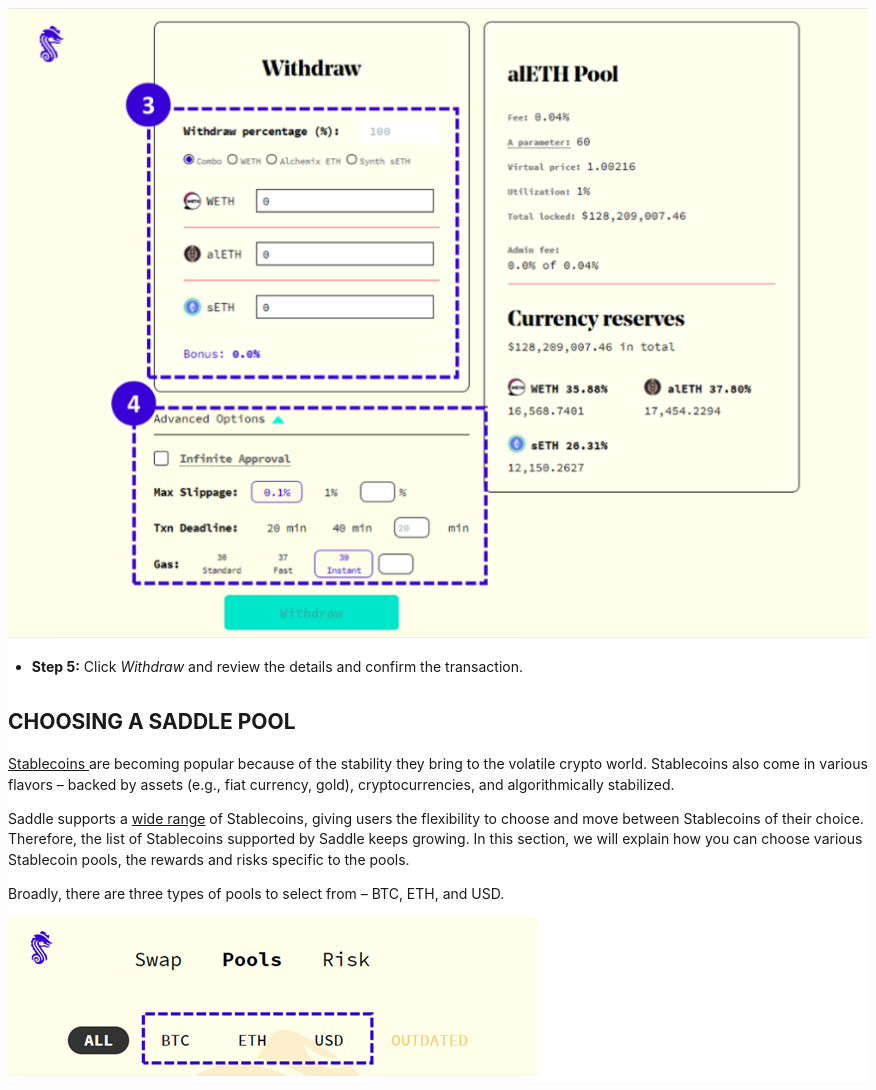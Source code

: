 ![](../.gitbook/assets/6%20%288%29.png)

* **Step 5:** Click _Withdraw_ and review the details and confirm the transaction.

## **CHOOSING A SADDLE POOL**

[Stablecoins ](https://app.gitbook.com/@saddlefinance/s/saddle/~/drafts/-Mjcg_gZwS2c7qGJrDgU/new-documents/saddle-faq#what-are-stablecoins)are becoming popular because of the stability they bring to the volatile crypto world. Stablecoins also come in various flavors – backed by assets \(e.g., fiat currency, gold\), cryptocurrencies, and algorithmically stabilized.

Saddle supports a [wide range](https://app.gitbook.com/@saddlefinance/s/saddle/~/drafts/-Mjcg_gZwS2c7qGJrDgU/new-documents/saddle-faq#what-tokens-are-currently-supported-by-saddle) of Stablecoins, giving users the flexibility to choose and move between Stablecoins of their choice. Therefore, the list of Stablecoins supported by Saddle keeps growing. In this section, we will explain how you can choose various Stablecoin pools, the rewards and risks specific to the pools.

Broadly, there are three types of pools to select from – BTC, ETH, and USD.

![](../.gitbook/assets/7%20%285%29.png)
